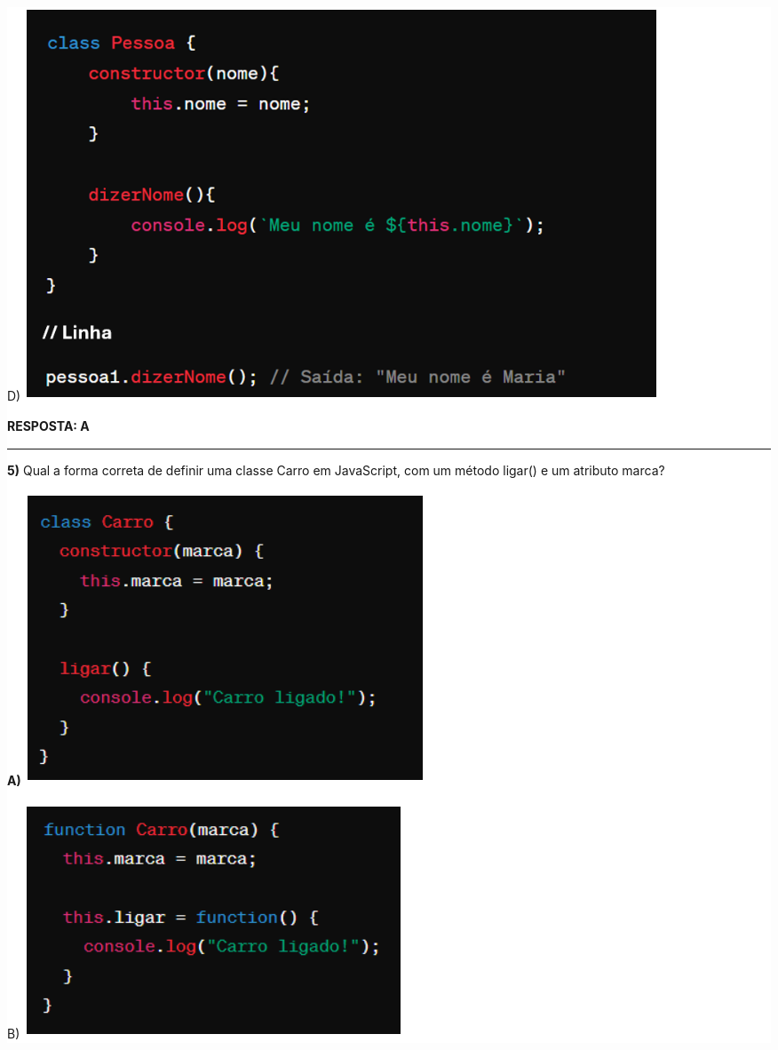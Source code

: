 D) ![Uma imagem](assets/ex04_4.PNG)

**RESPOSTA: A**
______

**5)** Qual a forma correta de definir uma classe Carro em JavaScript, com um método ligar() e um atributo marca?

**A) ![Uma imagem](assets/ex05_1.PNG)**

B) ![Uma imagem](assets/ex05_2.PNG)
